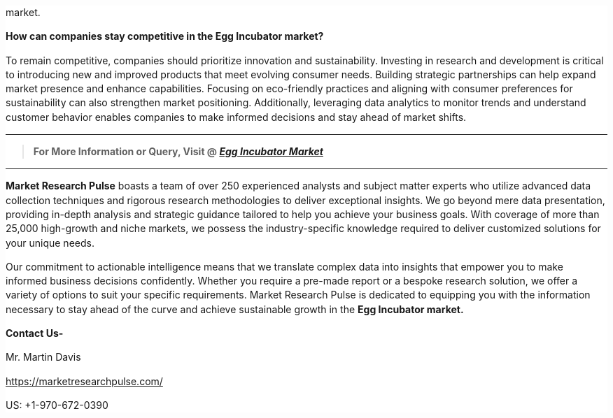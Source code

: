market.</p><p><strong>How can companies stay competitive in the Egg Incubator market?</strong></p><p>To remain competitive, companies should prioritize innovation and sustainability. Investing in research and development is critical to introducing new and improved products that meet evolving consumer needs. Building strategic partnerships can help expand market presence and enhance capabilities. Focusing on eco-friendly practices and aligning with consumer preferences for sustainability can also strengthen market positioning. Additionally, leveraging data analytics to monitor trends and understand customer behavior enables companies to make informed decisions and stay ahead of market shifts.</p><hr /><blockquote><p><strong>For More Information or Query, Visit @&nbsp;<em><a href="https://marketresearchpulse.com/report/127597/egg-incubator-market?utm_source=Linkedin&utm_medium=020">Egg Incubator Market</a></em></strong></p></blockquote><hr /><p><strong>Market Research Pulse</strong> boasts a team of over 250 experienced analysts and subject matter experts who utilize advanced data collection techniques and rigorous research methodologies to deliver exceptional insights. We go beyond mere data presentation, providing in-depth analysis and strategic guidance tailored to help you achieve your business goals. With coverage of more than 25,000 high-growth and niche markets, we possess the industry-specific knowledge required to deliver customized solutions for your unique needs.</p><p>Our commitment to actionable intelligence means that we translate complex data into insights that empower you to make informed business decisions confidently. Whether you require a pre-made report or a bespoke research solution, we offer a variety of options to suit your specific requirements. Market Research Pulse is dedicated to equipping you with the information necessary to stay ahead of the curve and achieve sustainable growth in the <strong>Egg Incubator market.</strong></p><p><strong>Contact Us-</strong></p><p>Mr. Martin Davis</p><p>https://marketresearchpulse.com/</p><p>US: +1-970-672-0390</p>
